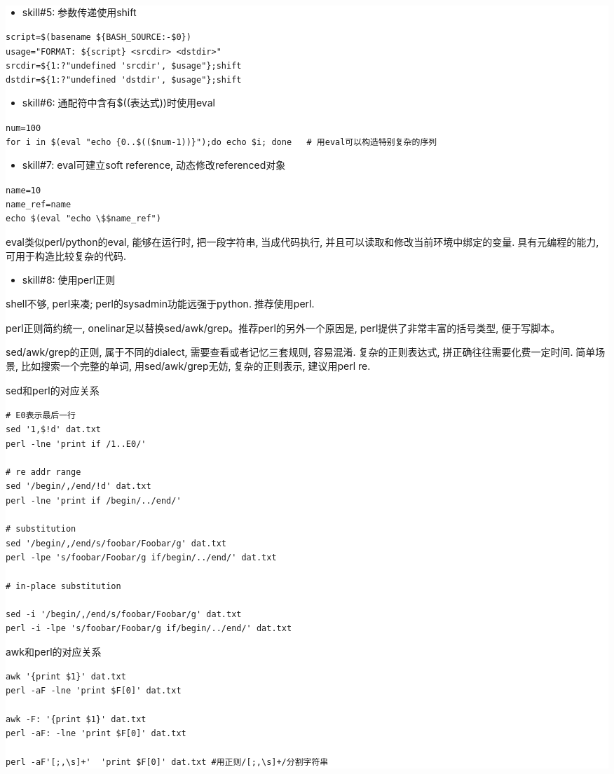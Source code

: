 * skill#5: 参数传递使用shift

```
script=$(basename ${BASH_SOURCE:-$0})
usage="FORMAT: ${script} <srcdir> <dstdir>"
srcdir=${1:?"undefined 'srcdir', $usage"};shift
dstdir=${1:?"undefined 'dstdir', $usage"};shift
```

* skill#6: 通配符中含有$((表达式))时使用eval

```
num=100
for i in $(eval "echo {0..$(($num-1))}");do echo $i; done   # 用eval可以构造特别复杂的序列
```

* skill#7: eval可建立soft reference, 动态修改referenced对象

```
name=10
name_ref=name
echo $(eval "echo \$$name_ref")
```

eval类似perl/python的eval, 能够在运行时, 把一段字符串, 当成代码执行, 并且可以读取和修改当前环境中绑定的变量. 具有元编程的能力, 可用于构造比较复杂的代码.

* skill#8: 使用perl正则

shell不够, perl来凑; perl的sysadmin功能远强于python. 推荐使用perl.

perl正则简约统一, onelinar足以替换sed/awk/grep。推荐perl的另外一个原因是, perl提供了非常丰富的括号类型, 便于写脚本。

sed/awk/grep的正则, 属于不同的dialect, 需要查看或者记忆三套规则, 容易混淆. 复杂的正则表达式, 拼正确往往需要化费一定时间. 简单场景, 比如搜索一个完整的单词, 用sed/awk/grep无妨, 复杂的正则表示, 建议用perl re.

sed和perl的对应关系

```
# E0表示最后一行
sed '1,$!d' dat.txt
perl -lne 'print if /1..E0/'

# re addr range
sed '/begin/,/end/!d' dat.txt
perl -lne 'print if /begin/../end/'

# substitution
sed '/begin/,/end/s/foobar/Foobar/g' dat.txt
perl -lpe 's/foobar/Foobar/g if/begin/../end/' dat.txt

# in-place substitution
 
sed -i '/begin/,/end/s/foobar/Foobar/g' dat.txt
perl -i -lpe 's/foobar/Foobar/g if/begin/../end/' dat.txt
```

awk和perl的对应关系

```
awk '{print $1}' dat.txt
perl -aF -lne 'print $F[0]' dat.txt

awk -F: '{print $1}' dat.txt
perl -aF: -lne 'print $F[0]' dat.txt

perl -aF'[;,\s]+'  'print $F[0]' dat.txt #用正则/[;,\s]+/分割字符串
```
